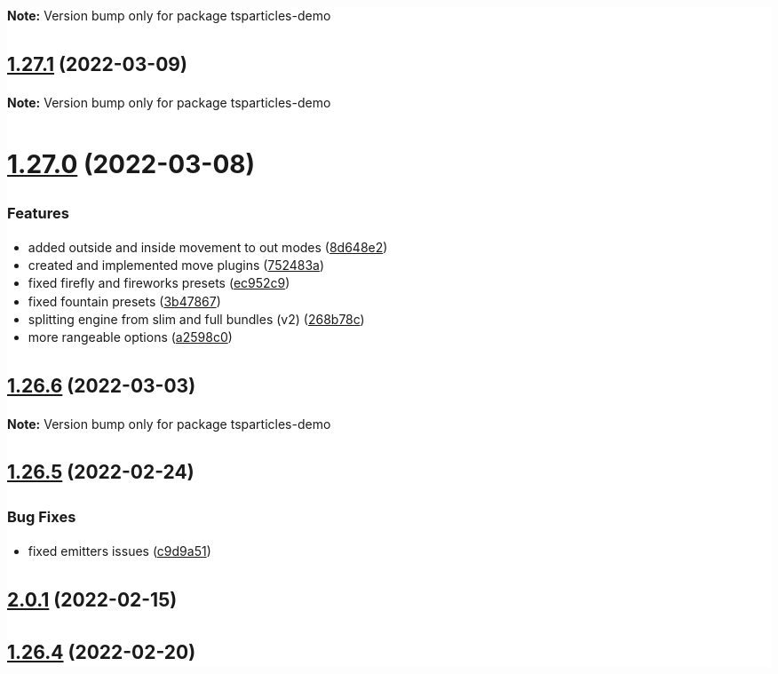 **Note:** Version bump only for package tsparticles-demo

## [1.27.1](https://github.com/tsparticles/tsparticles/compare/tsparticles-demo@1.27.0...tsparticles-demo@1.27.1) (2022-03-09)

**Note:** Version bump only for package tsparticles-demo

# [1.27.0](https://github.com/tsparticles/tsparticles/compare/tsparticles-demo@1.26.6...tsparticles-demo@1.27.0) (2022-03-08)

### Features

-   added outside and inside movement to out modes ([8d648e2](https://github.com/tsparticles/tsparticles/commit/8d648e2876249d8acd6b5e5a56455200ab03f117))
-   created and implemented move plugins ([752483a](https://github.com/tsparticles/tsparticles/commit/752483aeeb94dd851dc27fe75e4c258fd87f0a90))
-   fixed firefly and fireworks presets ([ec952c9](https://github.com/tsparticles/tsparticles/commit/ec952c9ac0b42dc1c5350279a44a1255ca1f4fca))
-   fixed fountain presets ([3b47867](https://github.com/tsparticles/tsparticles/commit/3b478673153181396446f510d7ca5ad09abfcd4f))
-   splitting engine from slim and full bundles (v2) ([268b78c](https://github.com/tsparticles/tsparticles/commit/268b78c12d6c54069893d27643cfe7a30f3be777))
-   more rangeable options ([a2598c0](https://github.com/tsparticles/tsparticles/commit/a2598c07e968ab383c0a1eb311e22c4a0f52d9b8))

## [1.26.6](https://github.com/tsparticles/tsparticles/compare/tsparticles-demo@1.26.5...tsparticles-demo@1.26.6) (2022-03-03)

**Note:** Version bump only for package tsparticles-demo

## [1.26.5](https://github.com/tsparticles/tsparticles/compare/tsparticles-demo@1.26.4...tsparticles-demo@1.26.5) (2022-02-24)

### Bug Fixes

-   fixed emitters issues ([c9d9a51](https://github.com/tsparticles/tsparticles/commit/c9d9a51e41fdc77a9bf544a09d979d8c2f6b10d5))

## [2.0.1](https://github.com/tsparticles/tsparticles/compare/tsparticles-demo@2.0.0...tsparticles-demo@2.0.1) (2022-02-15)

## [1.26.4](https://github.com/tsparticles/tsparticles/compare/tsparticles-demo@1.26.3...tsparticles-demo@1.26.4) (2022-02-20)
